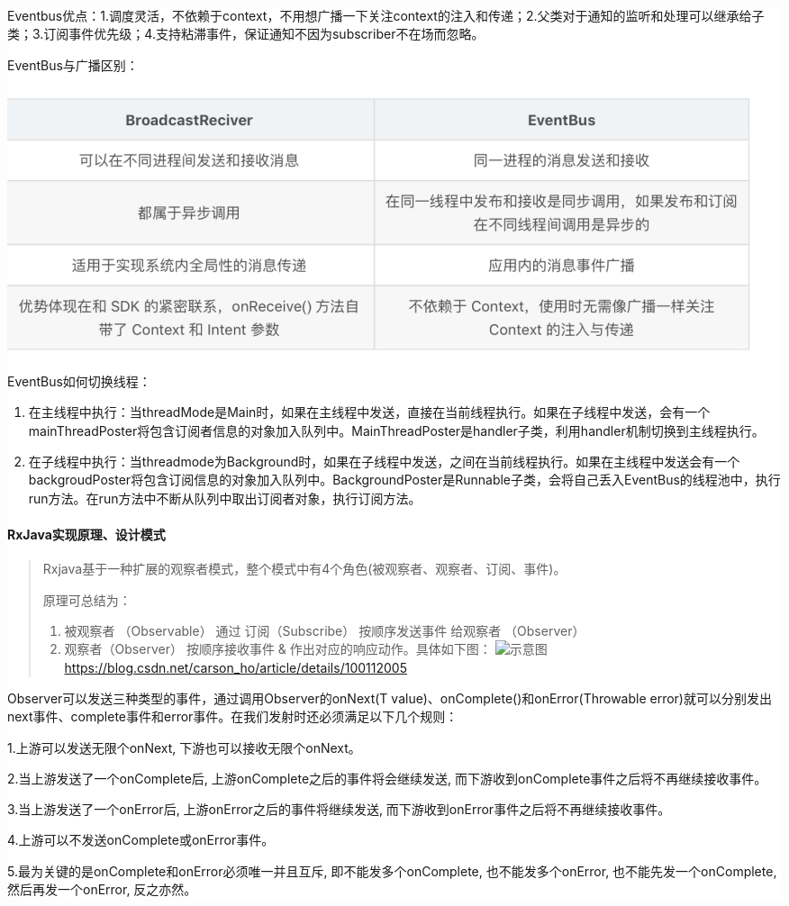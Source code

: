 Eventbus优点：1.调度灵活，不依赖于context，不用想广播一下关注context的注入和传递；2.父类对于通知的监听和处理可以继承给子类；3.订阅事件优先级；4.支持粘滞事件，保证通知不因为subscriber不在场而忽略。

EventBus与广播区别：

![img](..\images\eventbus和广播区别.jpg) 

EventBus如何切换线程：

1. 在主线程中执行：当threadMode是Main时，如果在主线程中发送，直接在当前线程执行。如果在子线程中发送，会有一个mainThreadPoster将包含订阅者信息的对象加入队列中。MainThreadPoster是handler子类，利用handler机制切换到主线程执行。

2. 在子线程中执行：当threadmode为Background时，如果在子线程中发送，之间在当前线程执行。如果在主线程中发送会有一个backgroudPoster将包含订阅信息的对象加入队列中。BackgroundPoster是Runnable子类，会将自己丢入EventBus的线程池中，执行run方法。在run方法中不断从队列中取出订阅者对象，执行订阅方法。



#### RxJava实现原理、设计模式

> Rxjava基于一种扩展的观察者模式，整个模式中有4个角色(被观察者、观察者、订阅、事件)。
>
> 原理可总结为：
>
> 1. 被观察者 （Observable） 通过 订阅（Subscribe） 按顺序发送事件 给观察者 （Observer）
> 2. 观察者（Observer） 按顺序接收事件 & 作出对应的响应动作。具体如下图：
>   ![示意图](https://imgconvert.csdnimg.cn/aHR0cDovL3VwbG9hZC1pbWFnZXMuamlhbnNodS5pby91cGxvYWRfaW1hZ2VzLzk0NDM2NS05OGVjOTJkZjBhNGQ3ZTBiLnBuZw?x-oss-process=image/format,png)
>   https://blog.csdn.net/carson_ho/article/details/100112005

Observer可以发送三种类型的事件，通过调用Observer的onNext(T value)、onComplete()和onError(Throwable error)就可以分别发出next事件、complete事件和error事件。在我们发射时还必须满足以下几个规则：

1.上游可以发送无限个onNext, 下游也可以接收无限个onNext。

2.当上游发送了一个onComplete后, 上游onComplete之后的事件将会继续发送, 而下游收到onComplete事件之后将不再继续接收事件。

3.当上游发送了一个onError后, 上游onError之后的事件将继续发送, 而下游收到onError事件之后将不再继续接收事件。

4.上游可以不发送onComplete或onError事件。

5.最为关键的是onComplete和onError必须唯一并且互斥, 即不能发多个onComplete, 也不能发多个onError, 也不能先发一个onComplete, 然后再发一个onError, 反之亦然。
